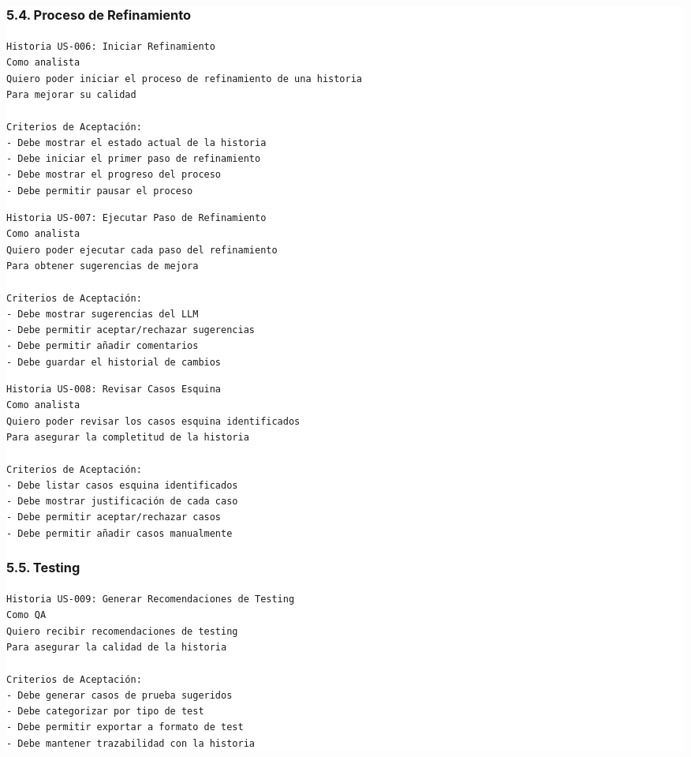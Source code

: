 ### **5.4. Proceso de Refinamiento**

```gherkin
Historia US-006: Iniciar Refinamiento
Como analista
Quiero poder iniciar el proceso de refinamiento de una historia
Para mejorar su calidad

Criterios de Aceptación:
- Debe mostrar el estado actual de la historia
- Debe iniciar el primer paso de refinamiento
- Debe mostrar el progreso del proceso
- Debe permitir pausar el proceso
```

```gherkin
Historia US-007: Ejecutar Paso de Refinamiento
Como analista
Quiero poder ejecutar cada paso del refinamiento
Para obtener sugerencias de mejora

Criterios de Aceptación:
- Debe mostrar sugerencias del LLM
- Debe permitir aceptar/rechazar sugerencias
- Debe permitir añadir comentarios
- Debe guardar el historial de cambios
```

```gherkin
Historia US-008: Revisar Casos Esquina
Como analista
Quiero poder revisar los casos esquina identificados
Para asegurar la completitud de la historia

Criterios de Aceptación:
- Debe listar casos esquina identificados
- Debe mostrar justificación de cada caso
- Debe permitir aceptar/rechazar casos
- Debe permitir añadir casos manualmente
```

### **5.5. Testing**

```gherkin
Historia US-009: Generar Recomendaciones de Testing
Como QA
Quiero recibir recomendaciones de testing
Para asegurar la calidad de la historia

Criterios de Aceptación:
- Debe generar casos de prueba sugeridos
- Debe categorizar por tipo de test
- Debe permitir exportar a formato de test
- Debe mantener trazabilidad con la historia
```
